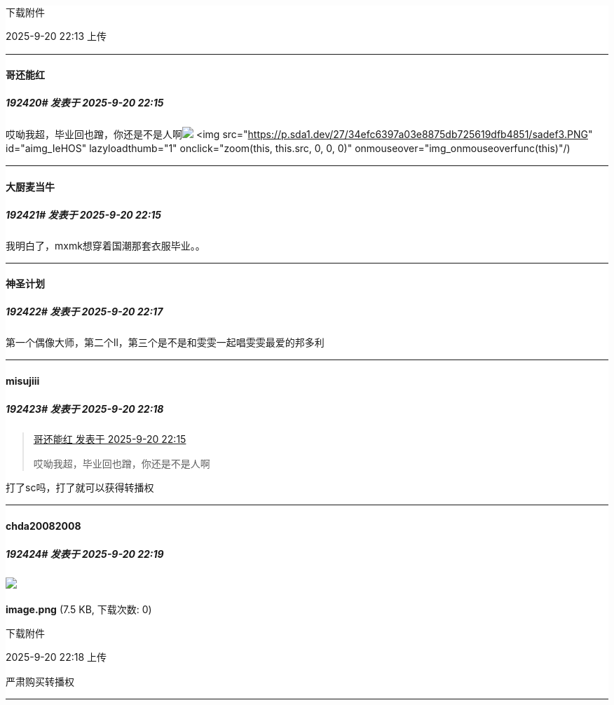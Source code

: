 下载附件

2025-9-20 22:13 上传

*****

####  哥还能红  
##### 192420#       发表于 2025-9-20 22:15

哎呦我超，毕业回也蹭，你还是不是人啊<img src="https://static.stage1st.com/image/smiley/face2017/126.png" referrerpolicy="no-referrer">
<img src="https://p.sda1.dev/27/34efc6397a03e8875db725619dfb4851/sadef3.PNG" id="aimg_IeHOS" lazyloadthumb="1" onclick="zoom(this, this.src, 0, 0, 0)" onmouseover="img_onmouseoverfunc(this)"/)

*****

####  大厨麦当牛  
##### 192421#       发表于 2025-9-20 22:15

我明白了，mxmk想穿着国潮那套衣服毕业。。


*****

####  神圣计划  
##### 192422#       发表于 2025-9-20 22:17

第一个偶像大师，第二个ll，第三个是不是和雯雯一起唱雯雯最爱的邦多利

*****

####  misujiii  
##### 192423#       发表于 2025-9-20 22:18

<blockquote><a href="httphttps://stage1st.com/2b/forum.php?mod=redirect&amp;goto=findpost&amp;pid=68462992&amp;ptid=2184782" target="_blank">哥还能红 发表于 2025-9-20 22:15</a>

哎呦我超，毕业回也蹭，你还是不是人啊</blockquote>
打了sc吗，打了就可以获得转播权

*****

####  chda20082008  
##### 192424#       发表于 2025-9-20 22:19

<img src="https://img.stage1st.com/forum/202509/20/221851mu5xe8vvvf8cuuiw.png" referrerpolicy="no-referrer">

<strong>image.png</strong> (7.5 KB, 下载次数: 0)

下载附件

2025-9-20 22:18 上传

严肃购买转播权

*****
